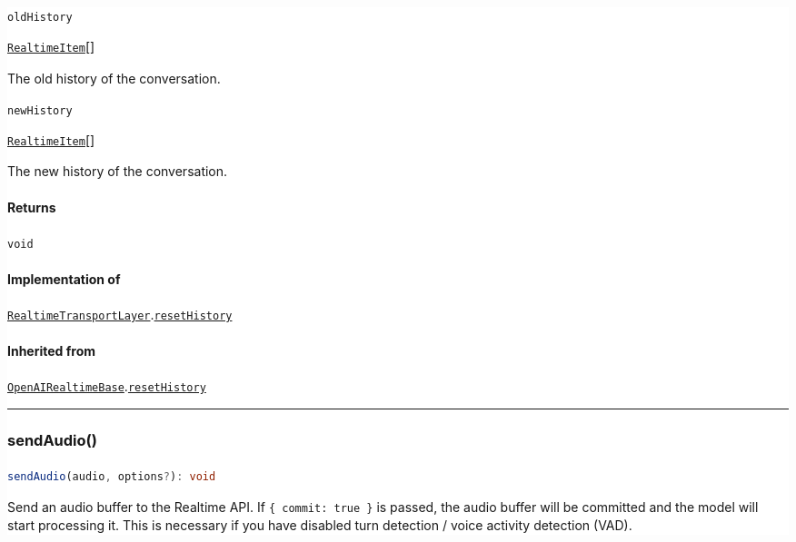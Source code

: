 `oldHistory`

</td>
<td>

[`RealtimeItem`](/openai-agents-js/openai/agents/realtime/type-aliases/realtimeitem/)[]

</td>
<td>

The old history of the conversation.

</td>
</tr>
<tr>
<td>

`newHistory`

</td>
<td>

[`RealtimeItem`](/openai-agents-js/openai/agents/realtime/type-aliases/realtimeitem/)[]

</td>
<td>

The new history of the conversation.

</td>
</tr>
</tbody>
</table>

#### Returns

`void`

#### Implementation of

[`RealtimeTransportLayer`](/openai-agents-js/openai/agents/realtime/interfaces/realtimetransportlayer/).[`resetHistory`](/openai-agents-js/openai/agents/realtime/interfaces/realtimetransportlayer/#resethistory)

#### Inherited from

[`OpenAIRealtimeBase`](/openai-agents-js/openai/agents/realtime/classes/openairealtimebase/).[`resetHistory`](/openai-agents-js/openai/agents/realtime/classes/openairealtimebase/#resethistory)

***

### sendAudio()

```ts
sendAudio(audio, options?): void
```

Send an audio buffer to the Realtime API. If `{ commit: true }` is passed, the audio buffer
will be committed and the model will start processing it. This is necessary if you have
disabled turn detection / voice activity detection (VAD).
